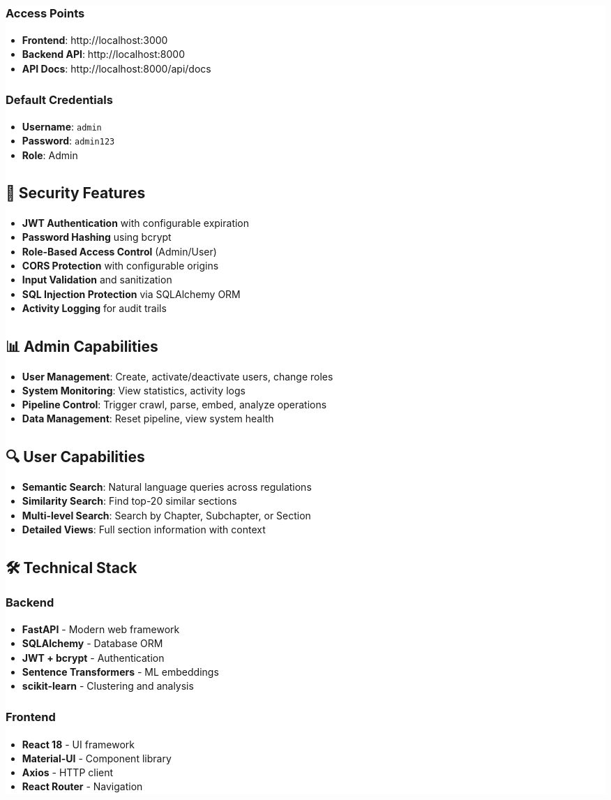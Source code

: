 ### Access Points
- **Frontend**: http://localhost:3000
- **Backend API**: http://localhost:8000
- **API Docs**: http://localhost:8000/api/docs

### Default Credentials
- **Username**: `admin`
- **Password**: `admin123`
- **Role**: Admin

## 🔐 Security Features

- **JWT Authentication** with configurable expiration
- **Password Hashing** using bcrypt
- **Role-Based Access Control** (Admin/User)
- **CORS Protection** with configurable origins
- **Input Validation** and sanitization
- **SQL Injection Protection** via SQLAlchemy ORM
- **Activity Logging** for audit trails

## 📊 Admin Capabilities

- **User Management**: Create, activate/deactivate users, change roles
- **System Monitoring**: View statistics, activity logs
- **Pipeline Control**: Trigger crawl, parse, embed, analyze operations
- **Data Management**: Reset pipeline, view system health

## 🔍 User Capabilities

- **Semantic Search**: Natural language queries across regulations
- **Similarity Search**: Find top-20 similar sections
- **Multi-level Search**: Search by Chapter, Subchapter, or Section
- **Detailed Views**: Full section information with context

## 🛠️ Technical Stack

### Backend
- **FastAPI** - Modern web framework
- **SQLAlchemy** - Database ORM
- **JWT + bcrypt** - Authentication
- **Sentence Transformers** - ML embeddings
- **scikit-learn** - Clustering and analysis

### Frontend
- **React 18** - UI framework
- **Material-UI** - Component library
- **Axios** - HTTP client
- **React Router** - Navigation
